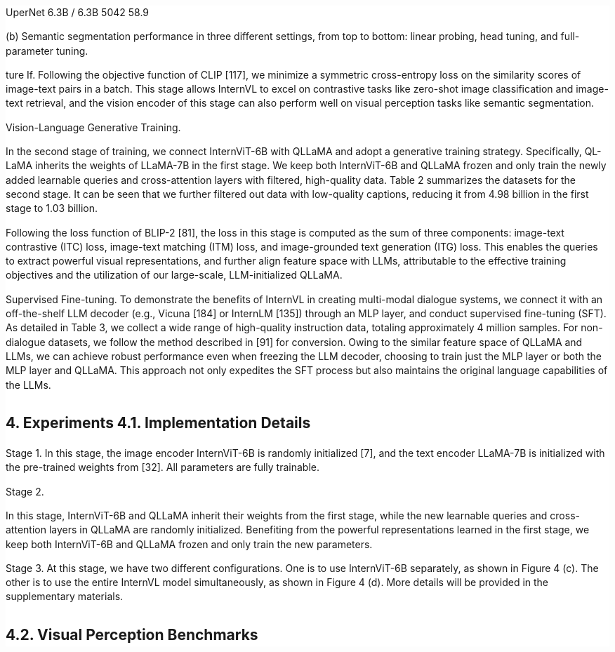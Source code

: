 UperNet
6.3B / 6.3B
5042
58.9

(b) Semantic segmentation performance in three different settings, from top to bottom: linear probing, head tuning, and full-parameter tuning.

ture If. Following the objective function of CLIP [117], we minimize a symmetric cross-entropy loss on the similarity scores of image-text pairs in a batch. This stage allows InternVL to excel on contrastive tasks like zero-shot image classification and image-text retrieval, and the vision encoder of this stage can also perform well on visual perception tasks like semantic segmentation.

Vision-Language Generative Training.

In the second stage of training, we connect InternViT-6B with QLLaMA
and adopt a generative training strategy. Specifically, QL- LaMA inherits the weights of LLaMA-7B in the first stage. We keep both InternViT-6B and QLLaMA frozen and only train the newly added learnable queries and cross-attention layers with filtered, high-quality data. Table 2 summarizes the datasets for the second stage. It can be seen that we further filtered out data with low-quality captions, reducing it from 4.98 billion in the first stage to 1.03 billion.

Following the loss function of BLIP-2 [81], the loss in this stage is computed as the sum of three components: image-text contrastive (ITC) loss, image-text matching (ITM) loss, and image-grounded text generation (ITG) loss. This enables the queries to extract powerful visual representations, and further align feature space with LLMs, attributable to the effective training objectives and the utilization of our large-scale, LLM-initialized QLLaMA.

Supervised Fine-tuning. To demonstrate the benefits of InternVL in creating multi-modal dialogue systems, we connect it with an off-the-shelf LLM decoder (e.g., Vicuna [184] or InternLM [135]) through an MLP layer, and conduct supervised fine-tuning (SFT). As detailed in Table 3, we collect a wide range of high-quality instruction data, totaling approximately 4 million samples. For non-dialogue datasets, we follow the method described in [91] for conversion. Owing to the similar feature space of QLLaMA and LLMs, we can achieve robust performance even when freezing the LLM decoder, choosing to train just the MLP layer or both the MLP layer and QLLaMA. This approach not only expedites the SFT process but also maintains the original language capabilities of the LLMs.

## 4. Experiments 4.1. Implementation Details

Stage 1. In this stage, the image encoder InternViT-6B is randomly initialized [7], and the text encoder LLaMA-7B is initialized with the pre-trained weights from [32]. All parameters are fully trainable.

Stage 2.

In this stage, InternViT-6B and QLLaMA inherit their weights from the first stage, while the new learnable queries and cross-attention layers in QLLaMA are randomly initialized. Benefiting from the powerful representations learned in the first stage, we keep both InternViT-6B and QLLaMA frozen and only train the new parameters.

Stage 3. At this stage, we have two different configurations. One is to use InternViT-6B separately, as shown in Figure 4 (c). The other is to use the entire InternVL model simultaneously, as shown in Figure 4 (d). More details will be provided in the supplementary materials.

## 4.2. Visual Perception Benchmarks
